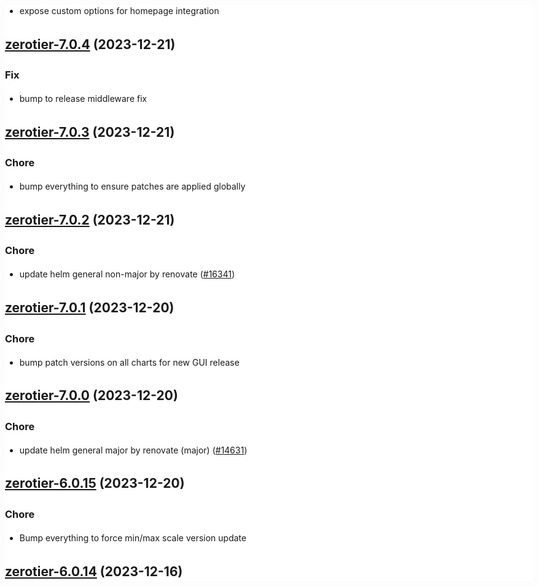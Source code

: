 - expose custom options for homepage integration

## [zerotier-7.0.4](https://github.com/truecharts/charts/compare/zerotier-7.0.3...zerotier-7.0.4) (2023-12-21)

### Fix

- bump to release middleware fix

## [zerotier-7.0.3](https://github.com/truecharts/charts/compare/zerotier-7.0.2...zerotier-7.0.3) (2023-12-21)

### Chore

- bump everything to ensure patches are applied globally

## [zerotier-7.0.2](https://github.com/truecharts/charts/compare/zerotier-7.0.1...zerotier-7.0.2) (2023-12-21)

### Chore

- update helm general non-major by renovate ([#16341](https://github.com/truecharts/charts/issues/16341))

## [zerotier-7.0.1](https://github.com/truecharts/charts/compare/zerotier-7.0.0...zerotier-7.0.1) (2023-12-20)

### Chore

- bump patch versions on all charts for new GUI release

## [zerotier-7.0.0](https://github.com/truecharts/charts/compare/zerotier-6.0.15...zerotier-7.0.0) (2023-12-20)

### Chore

- update helm general major by renovate (major) ([#14631](https://github.com/truecharts/charts/issues/14631))

## [zerotier-6.0.15](https://github.com/truecharts/charts/compare/zerotier-6.0.14...zerotier-6.0.15) (2023-12-20)

### Chore

- Bump everything to force min/max scale version update

## [zerotier-6.0.14](https://github.com/truecharts/charts/compare/zerotier-6.0.12...zerotier-6.0.14) (2023-12-16)
